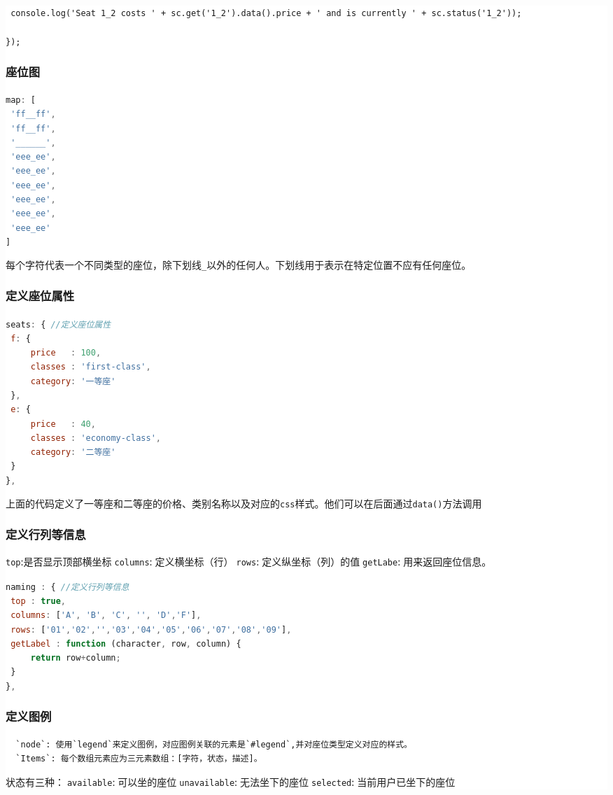    ```Js
	console.log('Seat 1_2 costs ' + sc.get('1_2').data().price + ' and is currently ' + sc.status('1_2'));

});
   ```
   ### 座位图
   ```js
  map: [
	'ff__ff', 
    'ff__ff', 
    '______', 
    'eee_ee', 
    'eee_ee', 
    'eee_ee', 
    'eee_ee', 
    'eee_ee', 
    'eee_ee'
]
   ```
   每个字符代表一个不同类型的座位，除下划线`_`以外的任何人。下划线用于表示在特定位置不应有任何座位。
   ### 定义座位属性
   ```js
   seats: { //定义座位属性 
    f: { 
        price   : 100, 
        classes : 'first-class',  
        category: '一等座' 
    }, 
    e: { 
        price   : 40, 
        classes : 'economy-class',  
        category: '二等座' 
    }                     
}, 
   ```
   上面的代码定义了一等座和二等座的价格、类别名称以及对应的`css`样式。他们可以在后面通过`data()`方法调用
   ### 定义行列等信息
   `top`:是否显示顶部横坐标
   `columns`: 定义横坐标（行）
   `rows`: 定义纵坐标（列）的值
   `getLabe`: 用来返回座位信息。

   ```js
   naming : { //定义行列等信息 
    top : true, 
    columns: ['A', 'B', 'C', '', 'D','F'], 
    rows: ['01','02','','03','04','05','06','07','08','09'], 
    getLabel : function (character, row, column) { 
        return row+column; 
    } 
}, 
   ```
### 定义图例
      `node`: 使用`legend`来定义图例，对应图例关联的元素是`#legend`,并对座位类型定义对应的样式。
      `Items`: 每个数组元素应为三元素数组：[字符，状态，描述]。
   状态有三种：
      `available`: 可以坐的座位
      `unavailable`: 无法坐下的座位
      `selected`: 当前用户已坐下的座位
